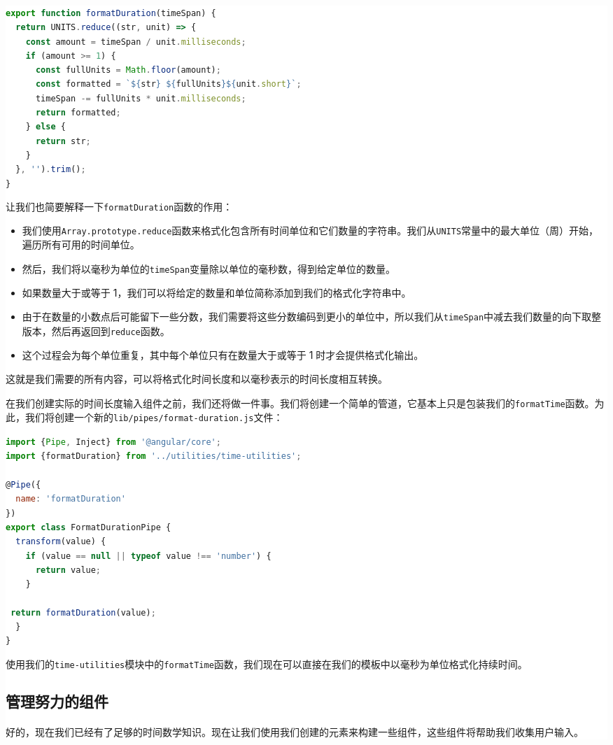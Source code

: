 ```js
export function formatDuration(timeSpan) {
  return UNITS.reduce((str, unit) => {
    const amount = timeSpan / unit.milliseconds;
    if (amount >= 1) {
      const fullUnits = Math.floor(amount);
      const formatted = `${str} ${fullUnits}${unit.short}`;
      timeSpan -= fullUnits * unit.milliseconds;
      return formatted;
    } else {
      return str;
    }
  }, '').trim();
}
```

让我们也简要解释一下`formatDuration`函数的作用：

+   我们使用`Array.prototype.reduce`函数来格式化包含所有时间单位和它们数量的字符串。我们从`UNITS`常量中的最大单位（周）开始，遍历所有可用的时间单位。

+   然后，我们将以毫秒为单位的`timeSpan`变量除以单位的毫秒数，得到给定单位的数量。

+   如果数量大于或等于 1，我们可以将给定的数量和单位简称添加到我们的格式化字符串中。

+   由于在数量的小数点后可能留下一些分数，我们需要将这些分数编码到更小的单位中，所以我们从`timeSpan`中减去我们数量的向下取整版本，然后再返回到`reduce`函数。

+   这个过程会为每个单位重复，其中每个单位只有在数量大于或等于 1 时才会提供格式化输出。

这就是我们需要的所有内容，可以将格式化时间长度和以毫秒表示的时间长度相互转换。

在我们创建实际的时间长度输入组件之前，我们还将做一件事。我们将创建一个简单的管道，它基本上只是包装我们的`formatTime`函数。为此，我们将创建一个新的`lib/pipes/format-duration.js`文件：

```js
import {Pipe, Inject} from '@angular/core';
import {formatDuration} from '../utilities/time-utilities';

@Pipe({
  name: 'formatDuration'
})
export class FormatDurationPipe {
  transform(value) {
    if (value == null || typeof value !== 'number') {
      return value;
    }

 return formatDuration(value);
  }
}
```

使用我们的`time-utilities`模块中的`formatTime`函数，我们现在可以直接在我们的模板中以毫秒为单位格式化持续时间。

## 管理努力的组件

好的，现在我们已经有了足够的时间数学知识。现在让我们使用我们创建的元素来构建一些组件，这些组件将帮助我们收集用户输入。
